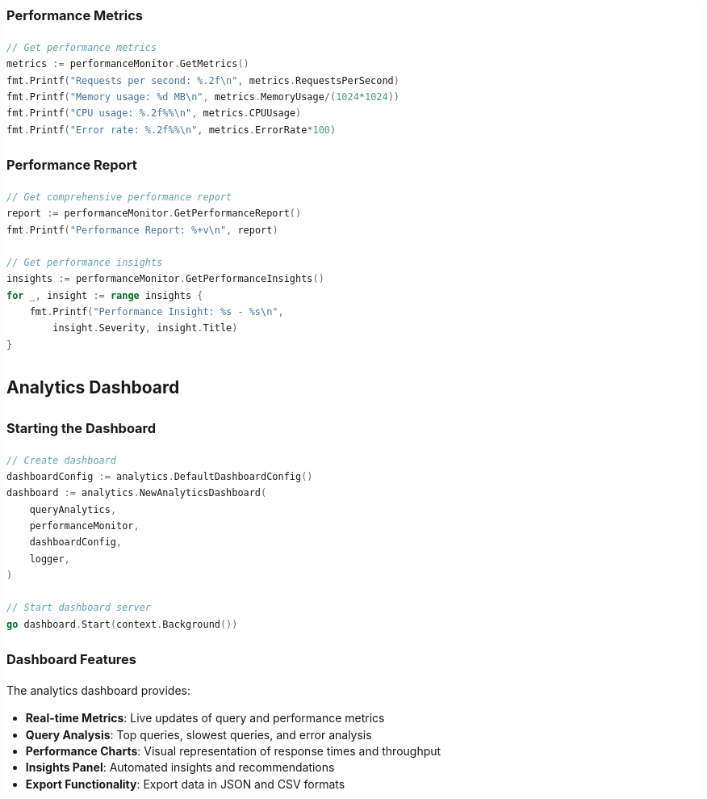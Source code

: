 ### Performance Metrics

```go
// Get performance metrics
metrics := performanceMonitor.GetMetrics()
fmt.Printf("Requests per second: %.2f\n", metrics.RequestsPerSecond)
fmt.Printf("Memory usage: %d MB\n", metrics.MemoryUsage/(1024*1024))
fmt.Printf("CPU usage: %.2f%%\n", metrics.CPUUsage)
fmt.Printf("Error rate: %.2f%%\n", metrics.ErrorRate*100)
```

### Performance Report

```go
// Get comprehensive performance report
report := performanceMonitor.GetPerformanceReport()
fmt.Printf("Performance Report: %+v\n", report)

// Get performance insights
insights := performanceMonitor.GetPerformanceInsights()
for _, insight := range insights {
    fmt.Printf("Performance Insight: %s - %s\n", 
        insight.Severity, insight.Title)
}
```

## Analytics Dashboard

### Starting the Dashboard

```go
// Create dashboard
dashboardConfig := analytics.DefaultDashboardConfig()
dashboard := analytics.NewAnalyticsDashboard(
    queryAnalytics,
    performanceMonitor,
    dashboardConfig,
    logger,
)

// Start dashboard server
go dashboard.Start(context.Background())
```

### Dashboard Features

The analytics dashboard provides:

- **Real-time Metrics**: Live updates of query and performance metrics
- **Query Analysis**: Top queries, slowest queries, and error analysis
- **Performance Charts**: Visual representation of response times and throughput
- **Insights Panel**: Automated insights and recommendations
- **Export Functionality**: Export data in JSON and CSV formats
